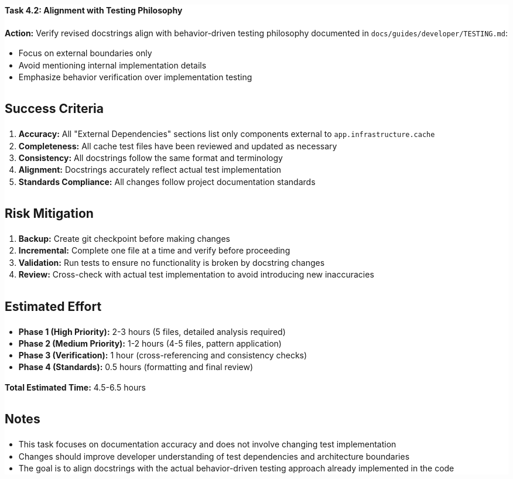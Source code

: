 #### Task 4.2: Alignment with Testing Philosophy
**Action:** Verify revised docstrings align with behavior-driven testing philosophy documented in `docs/guides/developer/TESTING.md`:
- Focus on external boundaries only
- Avoid mentioning internal implementation details
- Emphasize behavior verification over implementation testing

## Success Criteria

1. **Accuracy:** All "External Dependencies" sections list only components external to `app.infrastructure.cache`
2. **Completeness:** All cache test files have been reviewed and updated as necessary
3. **Consistency:** All docstrings follow the same format and terminology
4. **Alignment:** Docstrings accurately reflect actual test implementation
5. **Standards Compliance:** All changes follow project documentation standards

## Risk Mitigation

1. **Backup:** Create git checkpoint before making changes
2. **Incremental:** Complete one file at a time and verify before proceeding
3. **Validation:** Run tests to ensure no functionality is broken by docstring changes
4. **Review:** Cross-check with actual test implementation to avoid introducing new inaccuracies

## Estimated Effort

- **Phase 1 (High Priority):** 2-3 hours (5 files, detailed analysis required)
- **Phase 2 (Medium Priority):** 1-2 hours (4-5 files, pattern application)
- **Phase 3 (Verification):** 1 hour (cross-referencing and consistency checks)
- **Phase 4 (Standards):** 0.5 hours (formatting and final review)

**Total Estimated Time:** 4.5-6.5 hours

## Notes

- This task focuses on documentation accuracy and does not involve changing test implementation
- Changes should improve developer understanding of test dependencies and architecture boundaries
- The goal is to align docstrings with the actual behavior-driven testing approach already implemented in the code